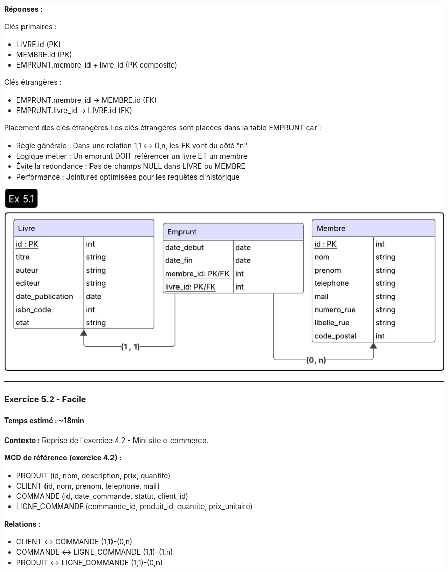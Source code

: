 **Réponses :**

Clés primaires :
  - LIVRE.id (PK)
  - MEMBRE.id (PK)
  - EMPRUNT.membre_id + livre_id (PK composite)

Clés étrangères :
  - EMPRUNT.membre_id → MEMBRE.id (FK)
  - EMPRUNT.livre_id → LIVRE.id (FK)

Placement des clés étrangères
Les clés étrangères sont placées dans la table EMPRUNT car :

- Règle générale : Dans une relation 1,1 ↔ 0,n, les FK vont du côté "n"
- Logique métier : Un emprunt DOIT référencer un livre ET un membre
- Évite la redondance : Pas de champs NULL dans LIVRE ou MEMBRE
- Performance : Jointures optimisées pour les requêtes d'historique

![ERD exercice 5.1](./MLD_REPONSES/MLD%20Ex%205.1.jpeg)

---

### Exercice 5.2 - Facile
#### Temps estimé : ~18min
**Contexte :** Reprise de l'exercice 4.2 - Mini site e-commerce.

**MCD de référence (exercice 4.2) :**
- PRODUIT (id, nom, description, prix, quantite)
- CLIENT (id, nom, prenom, telephone, mail)
- COMMANDE (id, date_commande, statut, client_id)
- LIGNE_COMMANDE (commande_id, produit_id, quantite, prix_unitaire)

**Relations :**
- CLIENT ↔ COMMANDE (1,1)-(0,n)
- COMMANDE ↔ LIGNE_COMMANDE (1,1)-(1,n)
- PRODUIT ↔ LIGNE_COMMANDE (1,1)-(0,n)
